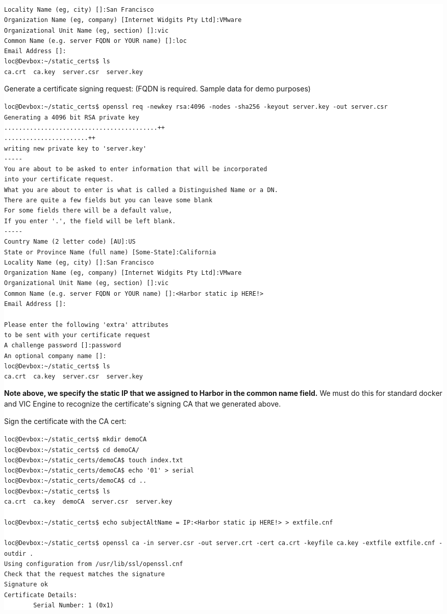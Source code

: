 ```
Locality Name (eg, city) []:San Francisco
Organization Name (eg, company) [Internet Widgits Pty Ltd]:VMware
Organizational Unit Name (eg, section) []:vic
Common Name (e.g. server FQDN or YOUR name) []:loc
Email Address []:
loc@Devbox:~/static_certs$ ls
ca.crt  ca.key  server.csr  server.key
```

Generate a certificate signing request:  (FQDN is required. Sample data for demo purposes)

```
loc@Devbox:~/static_certs$ openssl req -newkey rsa:4096 -nodes -sha256 -keyout server.key -out server.csr
Generating a 4096 bit RSA private key
..........................................++
.......................++
writing new private key to 'server.key'
-----
You are about to be asked to enter information that will be incorporated
into your certificate request.
What you are about to enter is what is called a Distinguished Name or a DN.
There are quite a few fields but you can leave some blank
For some fields there will be a default value,
If you enter '.', the field will be left blank.
-----
Country Name (2 letter code) [AU]:US
State or Province Name (full name) [Some-State]:California
Locality Name (eg, city) []:San Francisco
Organization Name (eg, company) [Internet Widgits Pty Ltd]:VMware
Organizational Unit Name (eg, section) []:vic
Common Name (e.g. server FQDN or YOUR name) []:<Harbor static ip HERE!>
Email Address []:

Please enter the following 'extra' attributes
to be sent with your certificate request
A challenge password []:password
An optional company name []:
loc@Devbox:~/static_certs$ ls
ca.crt  ca.key  server.csr  server.key
```
**Note above, we specify the static IP that we assigned to Harbor in the common name field.**  We must do this for standard docker and VIC Engine to recognize the certificate's signing CA that we generated above.

Sign the certificate with the CA cert:

```
loc@Devbox:~/static_certs$ mkdir demoCA
loc@Devbox:~/static_certs$ cd demoCA/
loc@Devbox:~/static_certs/demoCA$ touch index.txt
loc@Devbox:~/static_certs/demoCA$ echo '01' > serial
loc@Devbox:~/static_certs/demoCA$ cd ..
loc@Devbox:~/static_certs$ ls
ca.crt  ca.key  demoCA  server.csr  server.key

loc@Devbox:~/static_certs$ echo subjectAltName = IP:<Harbor static ip HERE!> > extfile.cnf

loc@Devbox:~/static_certs$ openssl ca -in server.csr -out server.crt -cert ca.crt -keyfile ca.key -extfile extfile.cnf -outdir .
Using configuration from /usr/lib/ssl/openssl.cnf
Check that the request matches the signature
Signature ok
Certificate Details:
        Serial Number: 1 (0x1)
```